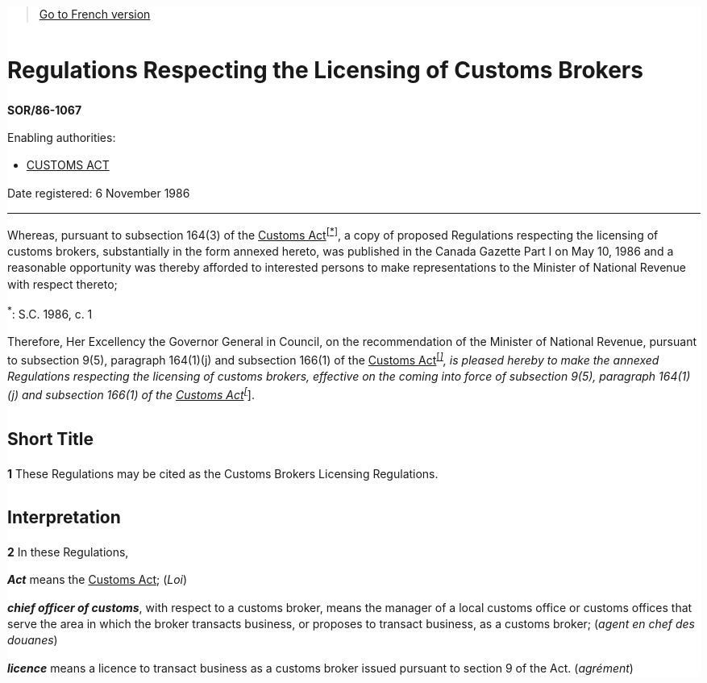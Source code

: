 > [Go to French version](/fr/Règlements/Décrets,%20ordonnances%20et%20règlements%20statutaires/86/1067.md)

# Regulations Respecting the Licensing of Customs Brokers

**SOR/86-1067**

Enabling authorities: 
- [CUSTOMS ACT](/en/Acts/Statutes%20of%20Canada/1985/c.%201%20(2nd%20Supp.).md)

Date registered: 6 November 1986

----------

Whereas, pursuant to subsection 164(3) of the [Customs Act](/en/Acts/Statutes%20of%20Canada/1985/c.%201%20(2nd%20Supp.).md)<sup><a href='#fn_1e'>[*]</a></sup>, a copy of proposed Regulations respecting the licensing of customs brokers, substantially in the form annexed hereto, was published in the Canada Gazette Part I on May 10, 1986 and a reasonable opportunity was thereby afforded to interested persons to make representations to the Minister of National Revenue with respect thereto;

<a name='fn_1e'><sup>*</sup></a>: S.C. 1986, c. 1<br />

Therefore, Her Excellency the Governor General in Council, on the recommendation of the Minister of National Revenue, pursuant to subsection 9(5), paragraph 164(1)(j) and subsection 166(1) of the [Customs Act](/en/Acts/Statutes%20of%20Canada/1985/c.%201%20(2nd%20Supp.).md)<sup><a href='#fn_1e'>[*]</a></sup>, is pleased hereby to make the annexed Regulations respecting the licensing of customs brokers, effective on the coming into force of subsection 9(5), paragraph 164(1)(j) and subsection 166(1) of the [Customs Act](/en/Acts/Statutes%20of%20Canada/1985/c.%201%20(2nd%20Supp.).md)<sup><a href='#fn_1e'>[*]</a></sup>.




## Short Title


**1** These Regulations may be cited as the Customs Brokers Licensing Regulations.




## Interpretation


**2** In these Regulations,

***Act*** means the [Customs Act](/en/Acts/Statutes%20of%20Canada/1985/c.%201%20(2nd%20Supp.).md); (*Loi*)

***chief officer of customs***, with respect to a customs broker, means the manager of a local customs office or customs offices that serve the area in which the broker transacts business, or proposes to transact business, as a customs broker; (*agent en chef des douanes*)

***licence*** means a licence to transact business as a customs broker issued pursuant to section 9 of the Act. (*agrément*)



